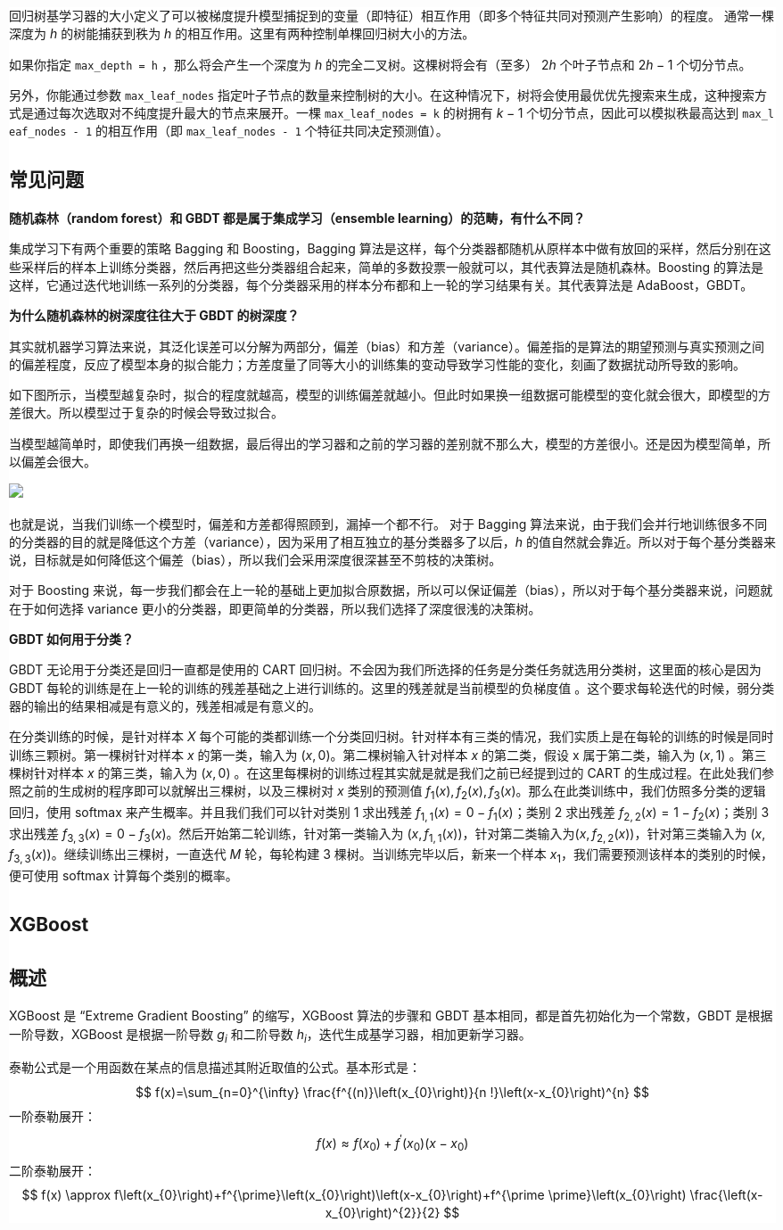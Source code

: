 回归树基学习器的大小定义了可以被梯度提升模型捕捉到的变量（即特征）相互作用（即多个特征共同对预测产生影响）的程度。 通常一棵深度为 $h$ 的树能捕获到秩为 $h$ 的相互作用。这里有两种控制单棵回归树大小的方法。

如果你指定 `max_depth = h` ，那么将会产生一个深度为 $h$ 的完全二叉树。这棵树将会有（至多） $2h$ 个叶子节点和 $2h - 1$ 个切分节点。

另外，你能通过参数 `max_leaf_nodes` 指定叶子节点的数量来控制树的大小。在这种情况下，树将会使用最优优先搜索来生成，这种搜索方式是通过每次选取对不纯度提升最大的节点来展开。一棵 `max_leaf_nodes = k` 的树拥有 $k - 1$ 个切分节点，因此可以模拟秩最高达到 `max_leaf_nodes - 1` 的相互作用（即 `max_leaf_nodes - 1` 个特征共同决定预测值）。

## 常见问题

**随机森林（random forest）和 GBDT 都是属于集成学习（ensemble learning）的范畴，有什么不同？**

集成学习下有两个重要的策略 Bagging 和 Boosting，Bagging 算法是这样，每个分类器都随机从原样本中做有放回的采样，然后分别在这些采样后的样本上训练分类器，然后再把这些分类器组合起来，简单的多数投票一般就可以，其代表算法是随机森林。Boosting 的算法是这样，它通过迭代地训练一系列的分类器，每个分类器采用的样本分布都和上一轮的学习结果有关。其代表算法是 AdaBoost，GBDT。

**为什么随机森林的树深度往往大于 GBDT 的树深度？**

其实就机器学习算法来说，其泛化误差可以分解为两部分，偏差（bias）和方差（variance）。偏差指的是算法的期望预测与真实预测之间的偏差程度，反应了模型本身的拟合能力；方差度量了同等大小的训练集的变动导致学习性能的变化，刻画了数据扰动所导致的影响。

如下图所示，当模型越复杂时，拟合的程度就越高，模型的训练偏差就越小。但此时如果换一组数据可能模型的变化就会很大，即模型的方差很大。所以模型过于复杂的时候会导致过拟合。

当模型越简单时，即使我们再换一组数据，最后得出的学习器和之前的学习器的差别就不那么大，模型的方差很小。还是因为模型简单，所以偏差会很大。

![](/Users/helloword/Anmingyu/Gor-rok/Algs/GBDT/GBDT&XGB&LGMB的使用及参数调优/Fig2.png)

也就是说，当我们训练一个模型时，偏差和方差都得照顾到，漏掉一个都不行。
对于 Bagging 算法来说，由于我们会并行地训练很多不同的分类器的目的就是降低这个方差（variance），因为采用了相互独立的基分类器多了以后，$h$ 的值自然就会靠近。所以对于每个基分类器来说，目标就是如何降低这个偏差（bias），所以我们会采用深度很深甚至不剪枝的决策树。

对于 Boosting 来说，每一步我们都会在上一轮的基础上更加拟合原数据，所以可以保证偏差（bias），所以对于每个基分类器来说，问题就在于如何选择 variance 更小的分类器，即更简单的分类器，所以我们选择了深度很浅的决策树。

**GBDT 如何用于分类？**

GBDT 无论用于分类还是回归一直都是使用的 CART 回归树。不会因为我们所选择的任务是分类任务就选用分类树，这里面的核心是因为 GBDT 每轮的训练是在上一轮的训练的残差基础之上进行训练的。这里的残差就是当前模型的负梯度值 。这个要求每轮迭代的时候，弱分类器的输出的结果相减是有意义的，残差相减是有意义的。

在分类训练的时候，是针对样本 $X$ 每个可能的类都训练一个分类回归树。针对样本有三类的情况，我们实质上是在每轮的训练的时候是同时训练三颗树。第一棵树针对样本 $x$ 的第一类，输入为 $(x, 0)$。第二棵树输入针对样本 $x$ 的第二类，假设 x 属于第二类，输入为 $(x, 1)$ 。第三棵树针对样本 $x$ 的第三类，输入为 $(x, 0)$ 。在这里每棵树的训练过程其实就是就是我们之前已经提到过的 CART 的生成过程。在此处我们参照之前的生成树的程序即可以就解出三棵树，以及三棵树对 $x$ 类别的预测值 $f_1(x), f_2(x), f_3(x)$。那么在此类训练中，我们仿照多分类的逻辑回归，使用 softmax 来产生概率。并且我们我们可以针对类别 $1$ 求出残差 $f_{1,1}(x) = 0 − f_1(x)$；类别 $2$ 求出残差 $f_{2,2}(x) = 1 − f_2(x)$；类别 $3$ 求出残差 $f_{3,3}(x) = 0 − f_3(x)$。然后开始第二轮训练，针对第一类输入为 $(x, f_{1,1}(x))$，针对第二类输入为$(x, f_{2,2}(x))$，针对第三类输入为 $(x, f_{3,3}(x))$。继续训练出三棵树，一直迭代 $M$ 轮，每轮构建 $3$ 棵树。当训练完毕以后，新来一个样本 $x_1$，我们需要预测该样本的类别的时候，便可使用 softmax 计算每个类别的概率。

## **XGBoost**

## 概述

XGBoost 是 “Extreme Gradient Boosting” 的缩写，XGBoost 算法的步骤和 GBDT 基本相同，都是首先初始化为一个常数，GBDT 是根据一阶导数，XGBoost 是根据一阶导数 $g_i$ 和二阶导数 $h_i$，迭代生成基学习器，相加更新学习器。

泰勒公式是一个用函数在某点的信息描述其附近取值的公式。基本形式是：
$$
f(x)=\sum_{n=0}^{\infty} \frac{f^{(n)}\left(x_{0}\right)}{n !}\left(x-x_{0}\right)^{n}
$$
一阶泰勒展开：
$$
f(x) \approx f\left(x_{0}\right)+f^{\prime}\left(x_{0}\right)\left(x-x_{0}\right)
$$
二阶泰勒展开：
$$
f(x) \approx f\left(x_{0}\right)+f^{\prime}\left(x_{0}\right)\left(x-x_{0}\right)+f^{\prime \prime}\left(x_{0}\right) \frac{\left(x-x_{0}\right)^{2}}{2}
$$